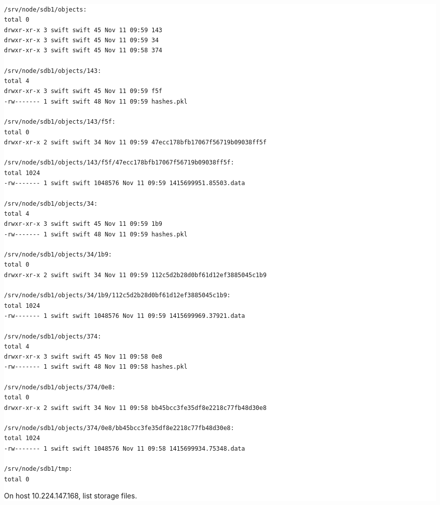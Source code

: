 ```
/srv/node/sdb1/objects:
total 0
drwxr-xr-x 3 swift swift 45 Nov 11 09:59 143
drwxr-xr-x 3 swift swift 45 Nov 11 09:59 34
drwxr-xr-x 3 swift swift 45 Nov 11 09:58 374

/srv/node/sdb1/objects/143:
total 4
drwxr-xr-x 3 swift swift 45 Nov 11 09:59 f5f
-rw------- 1 swift swift 48 Nov 11 09:59 hashes.pkl

/srv/node/sdb1/objects/143/f5f:
total 0
drwxr-xr-x 2 swift swift 34 Nov 11 09:59 47ecc178bfb17067f56719b09038ff5f

/srv/node/sdb1/objects/143/f5f/47ecc178bfb17067f56719b09038ff5f:
total 1024
-rw------- 1 swift swift 1048576 Nov 11 09:59 1415699951.85503.data

/srv/node/sdb1/objects/34:
total 4
drwxr-xr-x 3 swift swift 45 Nov 11 09:59 1b9
-rw------- 1 swift swift 48 Nov 11 09:59 hashes.pkl

/srv/node/sdb1/objects/34/1b9:
total 0
drwxr-xr-x 2 swift swift 34 Nov 11 09:59 112c5d2b28d0bf61d12ef3885045c1b9

/srv/node/sdb1/objects/34/1b9/112c5d2b28d0bf61d12ef3885045c1b9:
total 1024
-rw------- 1 swift swift 1048576 Nov 11 09:59 1415699969.37921.data

/srv/node/sdb1/objects/374:
total 4
drwxr-xr-x 3 swift swift 45 Nov 11 09:58 0e8
-rw------- 1 swift swift 48 Nov 11 09:58 hashes.pkl

/srv/node/sdb1/objects/374/0e8:
total 0
drwxr-xr-x 2 swift swift 34 Nov 11 09:58 bb45bcc3fe35df8e2218c77fb48d30e8

/srv/node/sdb1/objects/374/0e8/bb45bcc3fe35df8e2218c77fb48d30e8:
total 1024
-rw------- 1 swift swift 1048576 Nov 11 09:58 1415699934.75348.data

/srv/node/sdb1/tmp:
total 0
```

On host 10.224.147.168, list storage files.
